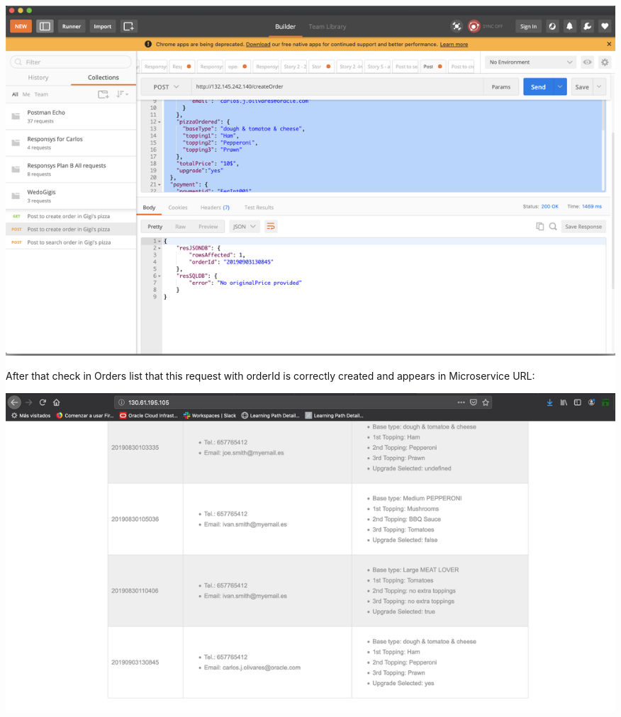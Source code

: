 ![](./images/image170.png)

After that check in Orders list that this request with orderId is correctly created and appears in Microservice URL:

![](./images/image171.png)
